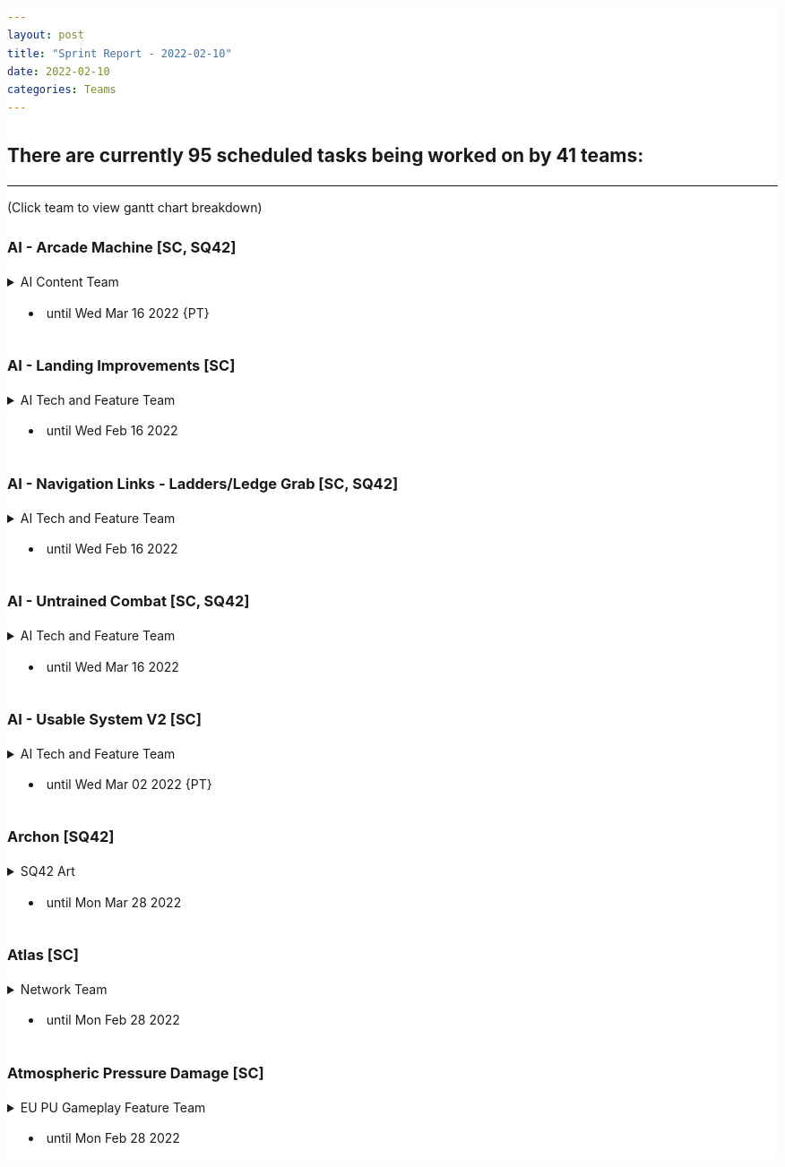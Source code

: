 ```yaml
---
layout: post  
title: "Sprint Report - 2022-02-10"  
date: 2022-02-10  
categories: Teams  
---
```


## There are currently 95 scheduled tasks being worked on by 41 teams: ##  

---

(Click team to view gantt chart breakdown)  
  
### **AI - Arcade Machine** [SC, SQ42] ###  
<details><summary>AI Content Team <ul><li> until Wed Mar 16 2022 {PT}</li></ul> 
</summary></details>  
  
### **AI - Landing Improvements** [SC] ###  
<details><summary>AI Tech and Feature Team <ul><li> until Wed Feb 16 2022 </li></ul> 
</summary></details>  
  
### **AI - Navigation Links - Ladders/Ledge Grab** [SC, SQ42] ###  
<details><summary>AI Tech and Feature Team <ul><li> until Wed Feb 16 2022 </li></ul> 
</summary></details>  
  
### **AI - Untrained Combat** [SC, SQ42] ###  
<details><summary>AI Tech and Feature Team <ul><li> until Wed Mar 16 2022 </li></ul> 
</summary></details>  
  
### **AI - Usable System V2** [SC] ###  
<details><summary>AI Tech and Feature Team <ul><li> until Wed Mar 02 2022 {PT}</li></ul> 
</summary></details>  
  
### **Archon** [SQ42] ###  
<details><summary>SQ42 Art <ul><li> until Mon Mar 28 2022 </li></ul> 
</summary></details>  
  
### **Atlas** [SC] ###  
<details><summary>Network Team <ul><li> until Mon Feb 28 2022 </li></ul> 
</summary></details>  
  
### **Atmospheric Pressure Damage** [SC] ###  
<details><summary>EU PU Gameplay Feature Team <ul><li> until Mon Feb 28 2022 </li></ul> 
</summary></details>  
  